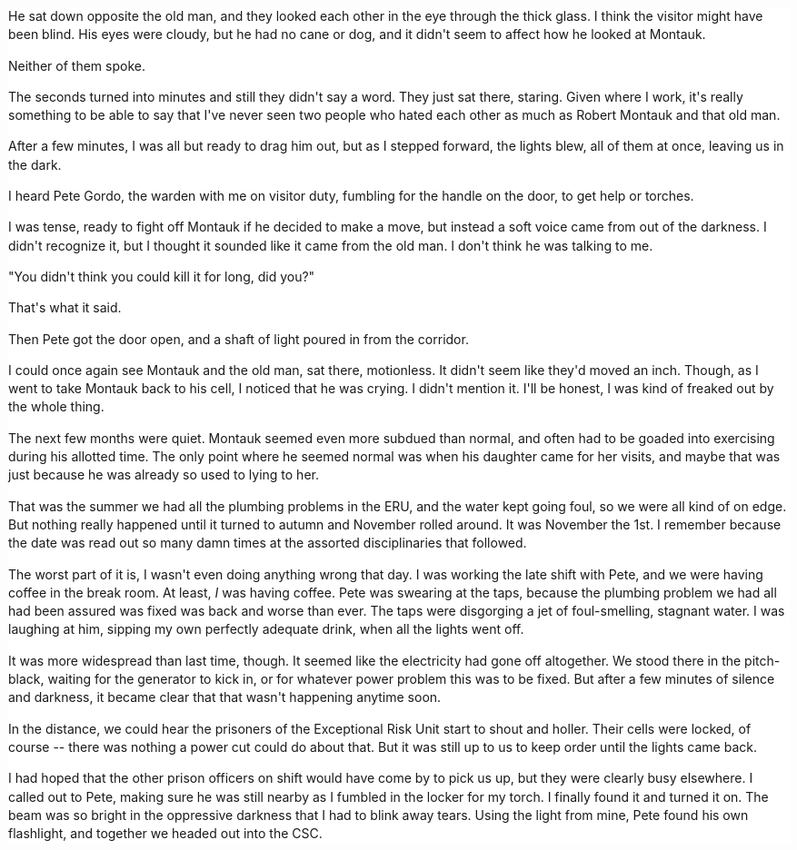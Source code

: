 He sat down opposite the old man, and they looked each other in the eye through the thick glass. I think the visitor might have been blind. His eyes were cloudy, but he had no cane or dog, and it didn't seem to affect how he looked at Montauk.

Neither of them spoke.

The seconds turned into minutes and still they didn't say a word. They just sat there, staring. Given where I work, it's really something to be able to say that I've never seen two people who hated each other as much as Robert Montauk and that old man.

After a few minutes, I was all but ready to drag him out, but as I stepped forward, the lights blew, all of them at once, leaving us in the dark.

I heard Pete Gordo, the warden with me on visitor duty, fumbling for the handle on the door, to get help or torches.

I was tense, ready to fight off Montauk if he decided to make a move, but instead a soft voice came from out of the darkness. I didn't recognize it, but I thought it sounded like it came from the old man. I don't think he was talking to me.

"You didn't think you could kill it for long, did you?"

That's what it said.

Then Pete got the door open, and a shaft of light poured in from the corridor.

I could once again see Montauk and the old man, sat there, motionless. It didn't seem like they'd moved an inch. Though, as I went to take Montauk back to his cell, I noticed that he was crying. I didn't mention it. I'll be honest, I was kind of freaked out by the whole thing.

The next few months were quiet. Montauk seemed even more subdued than normal, and often had to be goaded into exercising during his allotted time. The only point where he seemed normal was when his daughter came for her visits, and maybe that was just because he was already so used to lying to her.

That was the summer we had all the plumbing problems in the ERU, and the water kept going foul, so we were all kind of on edge. But nothing really happened until it turned to autumn and November rolled around. It was November the 1st. I remember because the date was read out so many damn times at the assorted disciplinaries that followed.

The worst part of it is, I wasn't even doing anything wrong that day. I was working the late shift with Pete, and we were having coffee in the break room. At least, *I* was having coffee. Pete was swearing at the taps, because the plumbing problem we had all had been assured was fixed was back and worse than ever. The taps were disgorging a jet of foul-smelling, stagnant water. I was laughing at him, sipping my own perfectly adequate drink, when all the lights went off.

It was more widespread than last time, though. It seemed like the electricity had gone off altogether. We stood there in the pitch-black, waiting for the generator to kick in, or for whatever power problem this was to be fixed. But after a few minutes of silence and darkness, it became clear that that wasn't happening anytime soon.

In the distance, we could hear the prisoners of the Exceptional Risk Unit start to shout and holler. Their cells were locked, of course -- there was nothing a power cut could do about that. But it was still up to us to keep order until the lights came back.

I had hoped that the other prison officers on shift would have come by to pick us up, but they were clearly busy elsewhere. I called out to Pete, making sure he was still nearby as I fumbled in the locker for my torch. I finally found it and turned it on. The beam was so bright in the oppressive darkness that I had to blink away tears. Using the light from mine, Pete found his own flashlight, and together we headed out into the CSC.
